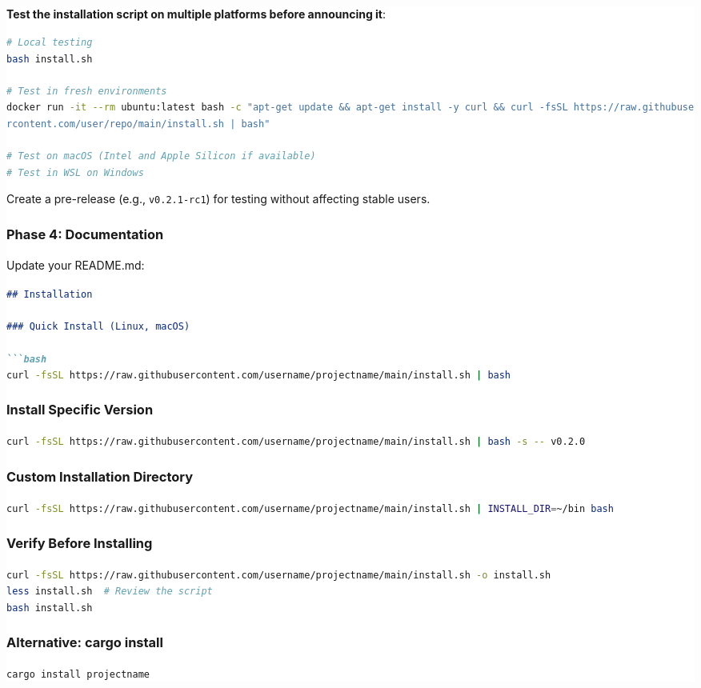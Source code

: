 **Test the installation script on multiple platforms before announcing it**:

```bash
# Local testing
bash install.sh

# Test in fresh environments
docker run -it --rm ubuntu:latest bash -c "apt-get update && apt-get install -y curl && curl -fsSL https://raw.githubusercontent.com/user/repo/main/install.sh | bash"

# Test on macOS (Intel and Apple Silicon if available)
# Test in WSL on Windows
```

Create a pre-release (e.g., `v0.2.1-rc1`) for testing without affecting stable users.

### Phase 4: Documentation

Update your README.md:

```markdown
## Installation

### Quick Install (Linux, macOS)

```bash
curl -fsSL https://raw.githubusercontent.com/username/projectname/main/install.sh | bash
```

### Install Specific Version

```bash
curl -fsSL https://raw.githubusercontent.com/username/projectname/main/install.sh | bash -s -- v0.2.0
```

### Custom Installation Directory

```bash
curl -fsSL https://raw.githubusercontent.com/username/projectname/main/install.sh | INSTALL_DIR=~/bin bash
```

### Verify Before Installing

```bash
curl -fsSL https://raw.githubusercontent.com/username/projectname/main/install.sh -o install.sh
less install.sh  # Review the script
bash install.sh
```

### Alternative: cargo install

```bash
cargo install projectname
```
